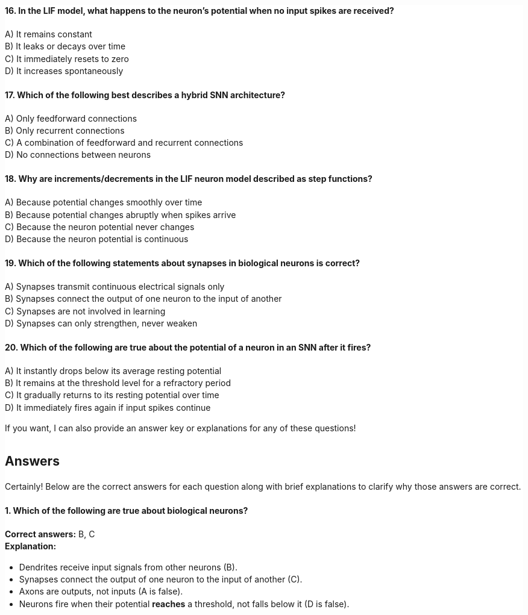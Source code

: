 

#### 16. In the LIF model, what happens to the neuron’s potential when no input spikes are received?  
A) It remains constant  
B) It leaks or decays over time  
C) It immediately resets to zero  
D) It increases spontaneously  



#### 17. Which of the following best describes a hybrid SNN architecture?  
A) Only feedforward connections  
B) Only recurrent connections  
C) A combination of feedforward and recurrent connections  
D) No connections between neurons  



#### 18. Why are increments/decrements in the LIF neuron model described as step functions?  
A) Because potential changes smoothly over time  
B) Because potential changes abruptly when spikes arrive  
C) Because the neuron potential never changes  
D) Because the neuron potential is continuous  



#### 19. Which of the following statements about synapses in biological neurons is correct?  
A) Synapses transmit continuous electrical signals only  
B) Synapses connect the output of one neuron to the input of another  
C) Synapses are not involved in learning  
D) Synapses can only strengthen, never weaken  



#### 20. Which of the following are true about the potential of a neuron in an SNN after it fires?  
A) It instantly drops below its average resting potential  
B) It remains at the threshold level for a refractory period  
C) It gradually returns to its resting potential over time  
D) It immediately fires again if input spikes continue  



If you want, I can also provide an answer key or explanations for any of these questions!

## Answers

Certainly! Below are the correct answers for each question along with brief explanations to clarify why those answers are correct.



#### 1. Which of the following are true about biological neurons?  
**Correct answers:** B, C  
**Explanation:**  
- Dendrites receive input signals from other neurons (B).  
- Synapses connect the output of one neuron to the input of another (C).  
- Axons are outputs, not inputs (A is false).  
- Neurons fire when their potential **reaches** a threshold, not falls below it (D is false).
